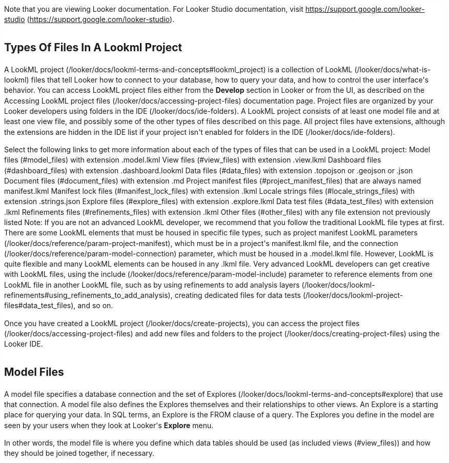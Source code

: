 Note that you are viewing Looker documentation. For Looker Studio documentation, visit https://support.google.com/looker-studio (https://support.google.com/looker-studio).

## Types Of Files In A Lookml Project

A LookML project (/looker/docs/lookml-terms-and-concepts\#lookml_project) is a collection of LookML (/looker/docs/what-is-lookml) files that tell Looker how to connect to your database, how to query your data, and how to control the user interface's behavior. You can access LookML project files either from the **Develop** section in Looker or from the UI, as described on the Accessing LookML project files (/looker/docs/accessing-project-files) documentation page. Project files are organized by your Looker developers using folders in the IDE (/looker/docs/ide-folders). A LookML project consists of at least one model file and at least one view file, and possibly some of the other types of files described on this page. All project files have extensions, although the extensions are hidden in the IDE list if your project isn't enabled for folders in the IDE (/looker/docs/ide-folders).

Select the following links to get more information about each of the types of files that can be used in a LookML project:
Model files (\#model_files) with extension .model.lkml View files (\#view_files) with extension .view.lkml Dashboard files (\#dashboard_files) with extension .dashboard.lookml Data files (\#data_files) with extension .topojson or .geojson or .json Document files (\#document_files) with extension .md Project manifest files (\#project_manifest_files) that are always named manifest.lkml Manifest lock files (\#manifest_lock_files) with extension .lkml Locale strings files (\#locale_strings_files) with extension .strings.json Explore files (\#explore_files) with extension .explore.lkml Data test files (\#data_test_files) with extension .lkml Refinements files (\#refinements_files) with extension .lkml Other files (\#other_files) with any file extension not previously listed Note: If you are not an advanced LookML developer, we recommend that you follow the traditional LookML file types at first. There are some LookML
elements that must be housed in specific file types, such as project manifest LookML parameters (/looker/docs/reference/param-project-manifest),
which must be in a project's manifest.lkml file, and the connection (/looker/docs/reference/param-model-connection) parameter, which must be housed in a .model.lkml file. However, LookML is quite flexible and many LookML elements can be housed in any .lkml file. Very advanced LookML
developers can get creative with LookML files, using the include (/looker/docs/reference/param-model-include) parameter to reference elements from one LookML file in another LookML file, such as by using refinements to add analysis layers
 (/looker/docs/lookml-refinements\#using_refinements_to_add_analysis), creating dedicated files for data tests (/looker/docs/lookml-project-files\#data_test_files), and so on.

Once you have created a LookML project (/looker/docs/create-projects), you can access the project files
 (/looker/docs/accessing-project-files) and add new files and folders to the project (/looker/docs/creating-project-files) using the Looker IDE.

## Model Files

A model file specifies a database connection and the set of Explores (/looker/docs/lookml-terms-and-concepts\#explore) that use that connection. A model file also defines the Explores themselves and their relationships to other views. An Explore is a starting place for querying your data. In SQL terms, an Explore is the FROM clause of a query. The Explores you define in the model are seen by your users when they look at Looker's **Explore** menu.

In other words, the model file is where you define which data tables should be used (as included views (\#view_files)) and how they should be joined together, if necessary.
